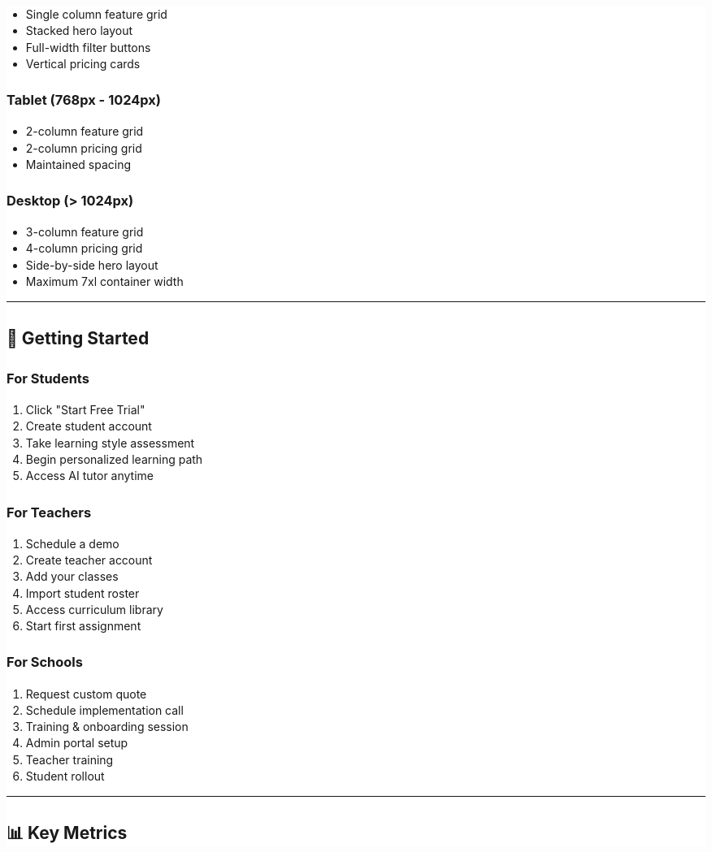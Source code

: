 - Single column feature grid
- Stacked hero layout
- Full-width filter buttons
- Vertical pricing cards

### Tablet (768px - 1024px)

- 2-column feature grid
- 2-column pricing grid
- Maintained spacing

### Desktop (> 1024px)

- 3-column feature grid
- 4-column pricing grid
- Side-by-side hero layout
- Maximum 7xl container width

---

## 🚀 Getting Started

### For Students

1. Click "Start Free Trial"
2. Create student account
3. Take learning style assessment
4. Begin personalized learning path
5. Access AI tutor anytime

### For Teachers

1. Schedule a demo
2. Create teacher account
3. Add your classes
4. Import student roster
5. Access curriculum library
6. Start first assignment

### For Schools

1. Request custom quote
2. Schedule implementation call
3. Training & onboarding session
4. Admin portal setup
5. Teacher training
6. Student rollout

---

## 📊 Key Metrics
